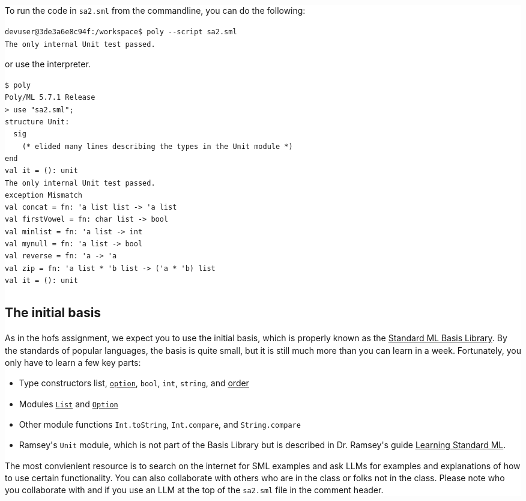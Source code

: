 To run the code in `sa2.sml` from the commandline, 
you can do the following:
```
devuser@3de3a6e8c94f:/workspace$ poly --script sa2.sml
The only internal Unit test passed.
```

or use the interpreter.
```
$ poly
Poly/ML 5.7.1 Release
> use "sa2.sml";
structure Unit:
  sig
    (* elided many lines describing the types in the Unit module *)
end
val it = (): unit
The only internal Unit test passed.
exception Mismatch
val concat = fn: 'a list list -> 'a list
val firstVowel = fn: char list -> bool
val minlist = fn: 'a list -> int
val mynull = fn: 'a list -> bool
val reverse = fn: 'a -> 'a
val zip = fn: 'a list * 'b list -> ('a * 'b) list
val it = (): unit
```

## The initial basis

As in the hofs assignment, we expect you to use the initial basis, which is 
properly known as the 
[Standard ML Basis Library](http://www.sml-family.org/Basis/). 
By the standards of popular languages, the basis is quite small, but it is still 
much more than you can learn in a week. Fortunately, you only have to learn a 
few key parts:

* Type constructors list, 
  [`option`](http://sml-family.org/Basis/option.html#SIG:OPTION.option:TY), 
  `bool`, `int`, `string`, and 
  [order](http://sml-family.org/Basis/general.html#SIG:GENERAL.order:TY)

* Modules [`List`](http://sml-family.org/Basis/list.html#List:STR:SPEC) and 
  [`Option`](http://sml-family.org/Basis/option.html#Option:STR:SPEC)

* Other module functions `Int.toString`, `Int.compare`, and `String.compare`

* Ramsey's `Unit` module, which is not part of the Basis Library but is 
  described in Dr. Ramsey's guide [Learning Standard  ML](https://www.cs.tufts.edu/comp/105-2019s/readings/ml.html#unit-testing).

The most convienient resource is to search on the internet for SML examples
and ask LLMs for examples and explanations of how to use
certain functionality.  You can also
collaborate with others who are in the class or folks not in the class.
Please note who you collaborate with and if you use an LLM at the top
of the `sa2.sml` file in the comment header.
  